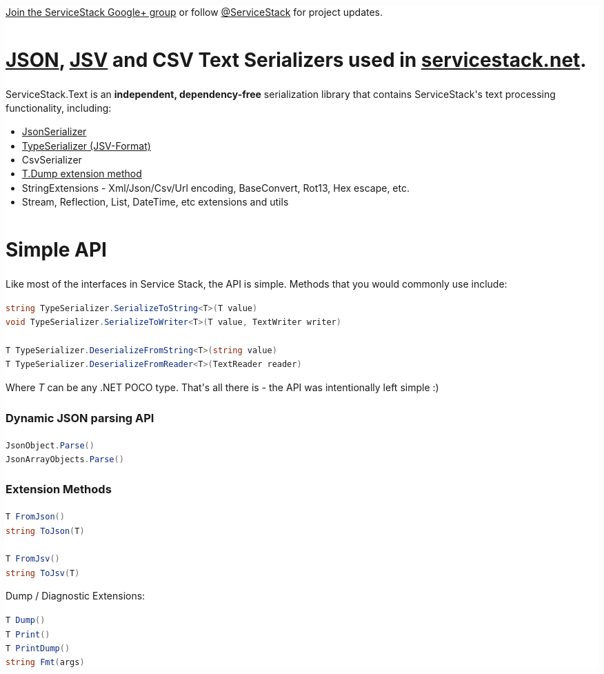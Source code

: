 [Join the ServiceStack Google+ group](http://groups.google.com/group/servicestack) or
follow [@ServiceStack](http://twitter.com/servicestack) for project updates.

# [JSON](http://www.servicestack.net/mythz_blog/?p=344), [JSV](http://www.servicestack.net/mythz_blog/?p=176) and CSV Text Serializers used in [servicestack.net](http://www.servicestack.net).

ServiceStack.Text is an **independent, dependency-free** serialization library that contains ServiceStack's text processing functionality, including:

* [JsonSerializer](http://www.servicestack.net/mythz_blog/?p=344)
* [TypeSerializer (JSV-Format)](https://github.com/ServiceStack/ServiceStack.Text/wiki/JSV-Format)
* CsvSerializer
* [T.Dump extension method](http://www.servicestack.net/mythz_blog/?p=202)
* StringExtensions - Xml/Json/Csv/Url encoding, BaseConvert, Rot13, Hex escape, etc.
* Stream, Reflection, List, DateTime, etc extensions and utils

# Simple API

Like most of the interfaces in Service Stack, the API is simple. Methods that you would commonly use include:

```csharp
string TypeSerializer.SerializeToString<T>(T value)
void TypeSerializer.SerializeToWriter<T>(T value, TextWriter writer)

T TypeSerializer.DeserializeFromString<T>(string value)
T TypeSerializer.DeserializeFromReader<T>(TextReader reader)
```
    
Where *T* can be any .NET POCO type. That's all there is - the API was intentionally left simple :)
    
### Dynamic JSON parsing API

```csharp
JsonObject.Parse()
JsonArrayObjects.Parse()
```
	
### Extension Methods

```csharp
T FromJson()
string ToJson(T)

T FromJsv()
string ToJsv(T)
```
    
Dump / Diagnostic Extensions:

```csharp
T Dump()
T Print()
T PrintDump()
string Fmt(args)
```
    